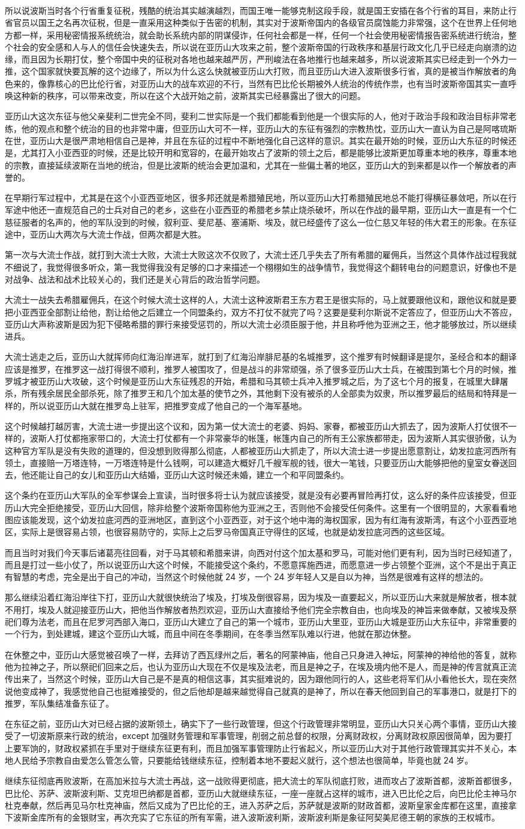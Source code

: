 所以说波斯当时各个行省重复征税，残酷的统治其实越演越烈，而国王唯一能够克制这段手段，就是国王安插在各个行省的耳目，来防止行省官员以国王之名再次征税，但是一直采用这种类似于告密的机制，其实对于波斯帝国内的各级官员腐蚀能力非常强，这个在世界上任何地方都一样，采用秘密情报系统统治，就会助长系统内部的阴谋侵诈，任何社会都是一样，任何一个社会使用秘密情报告密系统进行统治，整个社会的安全感和人与人的信任会快速失去，所以说在亚历山大攻来之前，整个波斯帝国的行政秩序和基层行政文化几乎已经走向崩溃的边缘，而且因为长期打仗，整个帝国中央的征税对各地也越来越严厉，严刑峻法在各地推行也越来越多，所以说波斯其实已经走到一个外力一推，这个国家就快要瓦解的这个边缘了，所以为什么这么快就被亚历山大打败，而且亚历山大进入波斯很多行省，真的是被当作解放者的角色来的，像靠核心的巴比伦行省，对亚历山大的战车欢迎的不行，当然有巴比伦长期被外人统治的传统作祟，也有当时波斯帝国其实一直呼唤这种新的秩序，可以带来改变，所以在这个大战开始之前，波斯其实已经暴露出了很大的问题。

亚历山大这次东征与他父亲斐利二世完全不同，斐利二世实际是一个我们都能看到他是一个很实际的人，他对于政治手段和政治目标非常老练，他的观点和整个统治的目的也非常中庸，但亚历山大可不一样，亚历山大的东征有强烈的宗教热忱，亚历山大一直认为自己是阿喀琉斯在世，亚历山大是很严肃地相信自己是神，并且在东征的过程中不断地强化自己这样的意识。其实在最开始的时候，亚历山大东征的时候还是，尤其打入小亚西亚的时候，还是比较开明和宽容的，在最开始攻占了波斯的领土之后，都是能够比波斯更加尊重本地的秩序，尊重本地的宗教，直接延续波斯在当地的统治，但是比波斯的统治会更加温和，尤其在一些偏土著的地区，亚历山大的到来都是以作一个解放者的声誉的。

在早期行军过程中，尤其是在这个小亚西亚地区，很多邦还就是希腊殖民地，所以亚历山大打希腊殖民地总不能打得横征暴敛吧，所以在行军途中他还一直规范自己的士兵对自己的老乡，这些在小亚西亚的希腊老乡禁止烧杀破坏，所以在作战的最早期，亚历山大一直是有一个仁慈征服者的名声的，他的军队没到的时候，叙利亚、斐尼基、塞浦斯、埃及，就已经盛传了这么一位仁慈又年轻的伟大君王的形象。在东征途中，亚历山大两次与大流士作战，但两次都是大胜。

第一次与大流士作战，就打到大流士大败，大流士大败这次不仅败了，大流士还几乎失去了所有希腊的雇佣兵，当然这个具体作战过程我就不细说了，我觉得很多听众，第一我觉得我没有足够的口才来描述一个栩栩如生的战争情节，我觉得这个翻转电台的问题意识，好像也不是对战争、战法和战术比较关心的，我们还是关心背后的政治哲学问题。

大流士一战失去希腊雇佣兵，在这个时候大流士这样的人，大流士这种波斯君王东方君王是很实际的，马上就要跟他议和，跟他议和就是要把小亚西亚全部割让给他，割让给他之后建立一个同盟条约，双方不打仗不就完了吗？这要是斐利尔斯说不定答应了，但亚历山大不答应，亚历山大声称波斯是因为犯下侵略希腊的罪行来接受惩罚的，所以大流士必须臣服于他，并且称呼他为亚洲之王，他才能够放过，所以继续进兵。

大流士逃走之后，亚历山大就挥师向红海沿岸进军，就打到了红海沿岸腓尼基的名城推罗，这个推罗有时候翻译是提尔，圣经合和本的翻译应该是推罗，在推罗这一战打得很不顺利，推罗人被围攻了，但是战斗的非常顽强，杀了很多亚历山大士兵，在被围到第七个月的时候，推罗城才被亚历山大攻破，这个时候是亚历山大东征残忍的开始，希腊和马其顿士兵冲入推罗城之后，为了这七个月的报复，在城里大肆屠杀，所有残余居民全部杀死，除了推罗王和几个加太基的使节之外，其他剩下没有被杀的人全部卖为奴隶，所以推罗最后的结局和特拜是一样的，所以说亚历山大就在推罗岛上驻军，把推罗变成了他自己的一个海军基地。

这个时候越打越厉害，大流士进一步提出这个议和，因为第一仗大流士的老婆、妈妈、家眷，都被亚历山大抓去了，因为波斯人打仗很不一样的，波斯人打仗都拖家带口的，大流士打仗都有一个非常豪华的帐篷，帐篷内自己的所有王公家族都带走，因为波斯人其实很骄傲，认为这种官方军队是没有失败的道理的，但没想到败得那么彻底，人都被亚历山大抓走了，所以大流士进一步提出愿意割让，幼发拉底河西所有领土，直接赔一万塔连特，一万塔连特是什么钱啊，可以建造大概好几千艘军舰的钱，很大一笔钱，只要亚历山大能够把他的皇室女眷送回去，他还能让自己的女儿和亚历山大结婚，亚历山大这时候还未婚，建立一个和平同盟条约。

这个条约在亚历山大军队的全军参谋会上宣读，当时很多将士认为就应该接受，就是没有必要再冒险再打仗，这么好的条件应该接受，但亚历山大完全拒绝接受，亚历山大回信，除非给整个波斯帝国称他为亚洲之王，否则他不会接受任何条件。这里有一个很明显的，大家看看地图应该能发现，这个幼发拉底河西的亚洲地区，直到这个小亚西亚，对于这个地中海的海权国家，因为有红海有波斯湾，有这个小亚西亚地区，实际上是很容易占领，也很容易防守的，实际上之后罗马帝国真正守得住的区域，也就是幼发拉底河西的这些区域。

而且当时对我们今天事后诸葛亮往回看，对于马其顿和希腊来讲，向西对付这个加太基和罗马，可能对他们更有利，因为当时已经知道了，而且是打过一些小仗了，所以说亚历山大这个时候，不能接受这个条约，不愿意挥施西进，而愿意进一步占领整个亚洲，这个不是出于真正有智慧的考虑，完全是出于自己的冲动，当然这个时候他就 24 岁，一个 24 岁年轻人又是自以为神，当然是很难有这样的想法的。

那么继续沿着红海沿岸往下打，亚历山大就很快统治了埃及，打埃及倒很容易，因为埃及一直要起义，所以亚历山大来就是解放者，根本就不用打，埃及人就迎接亚历山大，把他当作解放者热烈欢迎，亚历山大直接给予他们完全宗教自由，也向埃及的神旨来做奉献，又被埃及祭祀们尊为法老，而且在尼罗河西部入海口，亚历山大建立了自己的第一个城市，亚历山大里亚，亚历山大城是亚历山大东征中，非常重要的一个行为，到处建城，建这个亚历山大城，而且中间在冬季期间，在冬季当然军队难以行进，他就在那边休整。

在休整之中，亚历山大感觉被召唤了一样，去拜访了西瓦绿州之后，著名的阿蒙神庙，他自己只身进入神坛，阿蒙神的神给他的答复，就称他为拉神之子，所以祭祀们回来之后，也认为亚历山大现在不仅是埃及法老，而且是神之子，在埃及境内他不是人，而是神的传言就真正流传出来了，当然这个时候，亚历山大自己是不是真的相信这事，其实挺难说的，因为跟他同行的人，这些老将军们从小看他长大，现在突然说他变成神了，我感觉他自己也挺难接受的，但之后他却是越来越觉得自己就真的是神了，所以在春天他回到自己的军事港口，就是打下的推罗，军队集结准备东征了。

在东征之前，亚历山大对已经占据的波斯领土，确实下了一些行政管理，但这个行政管理非常明显，亚历山大只关心两个事情，亚历山大接受了一切波斯原来行政的统治，except 加强财务管理和军事管理，削弱之前总督的权限，分离财政权，分离财政权原因很简单，因为要打上要军饷的，财政权紧抓在手里对于继续东征更有利，而且加强军事管理防止行省起义，所以亚历山大对于其他行政管理其实并不关心，本地人民给予宗教自由爱怎么管怎么管，只要能给钱继续东征，控制着本地不要起义就行，这个想法也很简单，毕竟也就 24 岁。

继续东征彻底再败波斯，在高加米拉与大流士再战，这一战败得更彻底，把大流士的军队彻底打败，进而攻占了波斯首都，波斯首都很多，巴比伦、苏萨、波斯波利斯、艾克坦巴纳都是首都，亚历山大就继续东征，一座一座就占这样的城市，进入巴比伦之后，向巴比伦主神马尔杜克奉献，然后再见马尔杜克神庙，然后又成为了巴比伦的王，进入苏萨之后，苏萨就是波斯的财政首都，波斯皇家金库都在这里，直接拿下波斯金库所有的金银财宝，再次充实了它东征的所有军需，进入波斯波利斯，波斯波利斯是象征阿契美尼德王朝的家族的王权城市。

